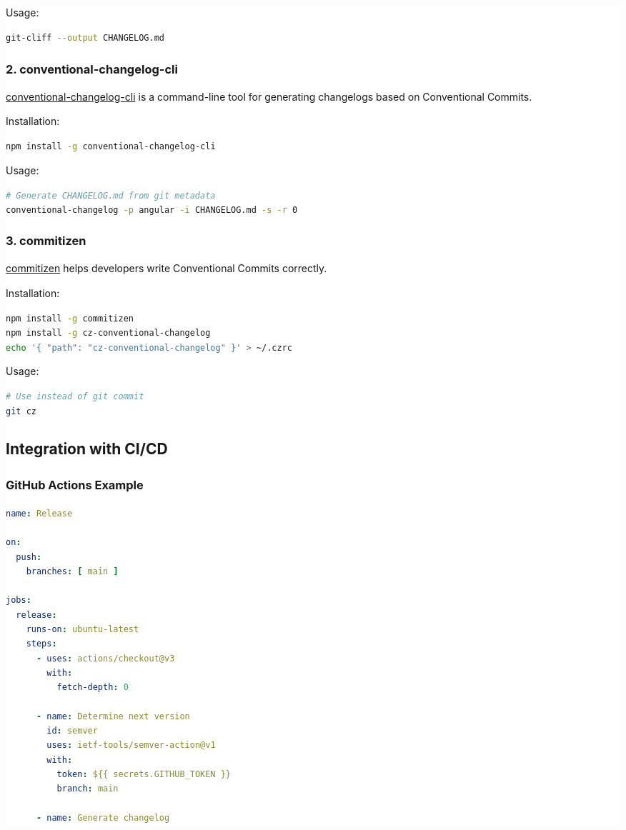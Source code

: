 Usage:
```bash
git-cliff --output CHANGELOG.md
```

### 2. conventional-changelog-cli

[conventional-changelog-cli](https://github.com/conventional-changelog/conventional-changelog/tree/master/packages/conventional-changelog-cli) is a command-line tool for generating changelogs based on Conventional Commits.

Installation:
```bash
npm install -g conventional-changelog-cli
```

Usage:
```bash
# Generate CHANGELOG.md from git metadata
conventional-changelog -p angular -i CHANGELOG.md -s -r 0
```

### 3. commitizen

[commitizen](https://github.com/commitizen/cz-cli) helps developers write Conventional Commits correctly.

Installation:
```bash
npm install -g commitizen
npm install -g cz-conventional-changelog
echo '{ "path": "cz-conventional-changelog" }' > ~/.czrc
```

Usage:
```bash
# Use instead of git commit
git cz
```

## Integration with CI/CD

### GitHub Actions Example

```yaml
name: Release

on:
  push:
    branches: [ main ]

jobs:
  release:
    runs-on: ubuntu-latest
    steps:
      - uses: actions/checkout@v3
        with:
          fetch-depth: 0
      
      - name: Determine next version
        id: semver
        uses: ietf-tools/semver-action@v1
        with:
          token: ${{ secrets.GITHUB_TOKEN }}
          branch: main
      
      - name: Generate changelog
```